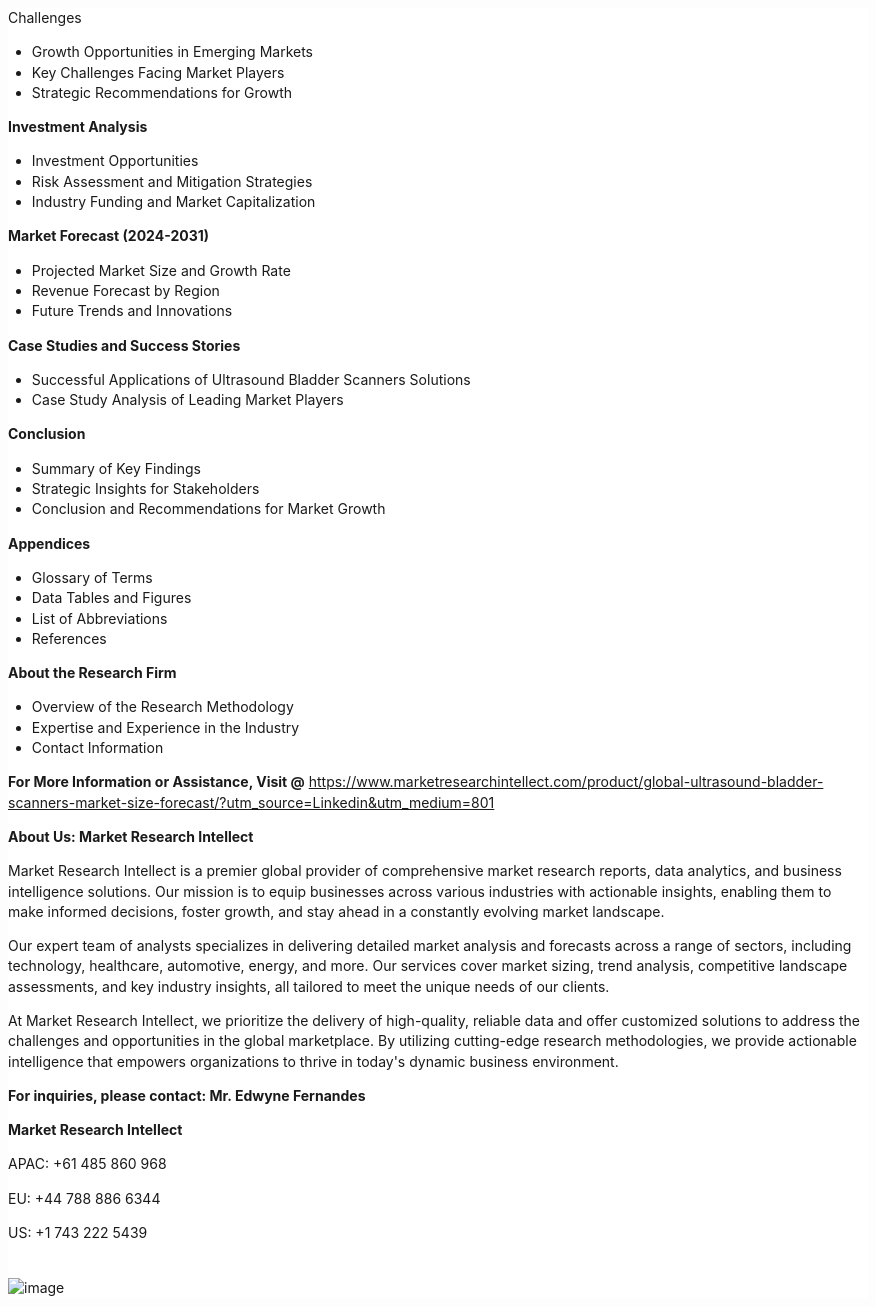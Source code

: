Challenges</strong></p><ul><li>Growth Opportunities in Emerging Markets</li><li>Key Challenges Facing Market Players</li><li>Strategic Recommendations for Growth</li></ul><p><strong>Investment Analysis</strong></p><ul><li>Investment Opportunities</li><li>Risk Assessment and Mitigation Strategies</li><li>Industry Funding and Market Capitalization</li></ul><p><strong>Market Forecast (2024-2031)</strong></p><ul><li>Projected Market Size and Growth Rate</li><li>Revenue Forecast by Region</li><li>Future Trends and Innovations</li></ul><p><strong>Case Studies and Success Stories</strong></p><ul><li>Successful Applications of Ultrasound Bladder Scanners Solutions</li><li>Case Study Analysis of Leading Market Players</li></ul><p><strong>Conclusion</strong></p><ul><li>Summary of Key Findings</li><li>Strategic Insights for Stakeholders</li><li>Conclusion and Recommendations for Market Growth</li></ul><p><strong>Appendices</strong></p><ul><li>Glossary of Terms</li><li>Data Tables and Figures</li><li>List of Abbreviations</li><li>References</li></ul><p><strong>About the Research Firm</strong></p><ul><li>Overview of the Research Methodology</li><li>Expertise and Experience in the Industry</li><li>Contact Information</li></ul></div><div class="article-main__content" data-test-id="publishing-text-block"><p><span class="font-[700]"><strong>For More Information or Assistance, Visit @</strong>&nbsp;<a href="https://www.marketresearchintellect.com/product/global-ultrasound-bladder-scanners-market-size-forecast/?utm_source=Linkedin&utm_medium=801">https://www.marketresearchintellect.com/product/global-ultrasound-bladder-scanners-market-size-forecast/?utm_source=Linkedin&utm_medium=801</a></span></p><p><strong>About Us: Market Research Intellect</strong></p><p>Market Research Intellect is a premier global provider of comprehensive market research reports, data analytics, and business intelligence solutions. Our mission is to equip businesses across various industries with actionable insights, enabling them to make informed decisions, foster growth, and stay ahead in a constantly evolving market landscape.</p><p>Our expert team of analysts specializes in delivering detailed market analysis and forecasts across a range of sectors, including technology, healthcare, automotive, energy, and more. Our services cover market sizing, trend analysis, competitive landscape assessments, and key industry insights, all tailored to meet the unique needs of our clients.</p><p>At Market Research Intellect, we prioritize the delivery of high-quality, reliable data and offer customized solutions to address the challenges and opportunities in the global marketplace. By utilizing cutting-edge research methodologies, we provide actionable intelligence that empowers organizations to thrive in today's dynamic business environment.</p><p><strong>For inquiries, please contact: Mr. Edwyne Fernandes</strong></p><p><strong>Market Research Intellect</strong></p><p>APAC: +61 485 860 968</p><p>EU: +44 788 886 6344</p><p>US: +1 743 222 5439</p></div><div class="article-main__content" data-test-id="publishing-text-block">&nbsp;</div>
![image](https://github.com/user-attachments/assets/82437252-6523-42ca-a76d-25cf11f026e7)
